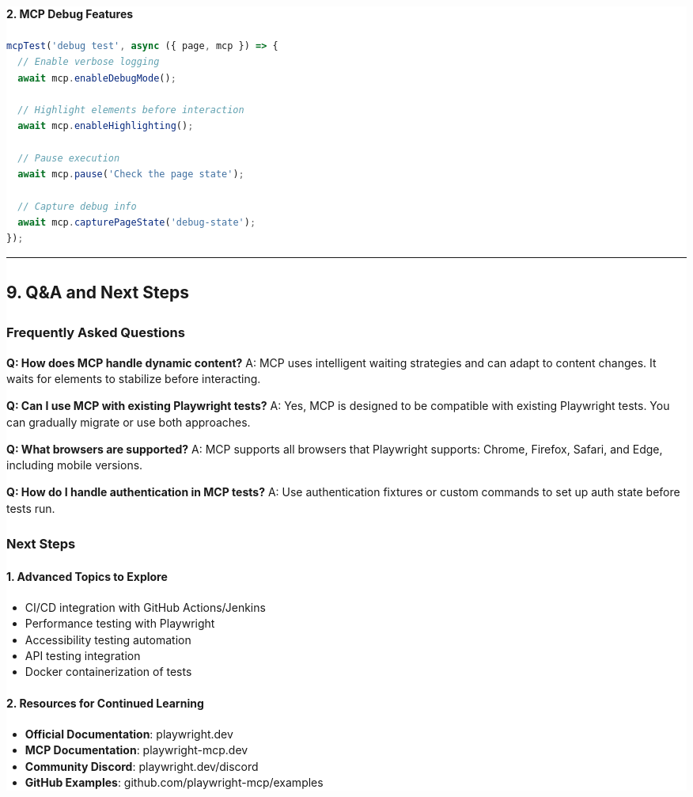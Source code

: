 #### 2. MCP Debug Features

```javascript
mcpTest('debug test', async ({ page, mcp }) => {
  // Enable verbose logging
  await mcp.enableDebugMode();
  
  // Highlight elements before interaction
  await mcp.enableHighlighting();
  
  // Pause execution
  await mcp.pause('Check the page state');
  
  // Capture debug info
  await mcp.capturePageState('debug-state');
});
```

---

## 9. Q&A and Next Steps 

### Frequently Asked Questions

**Q: How does MCP handle dynamic content?**
A: MCP uses intelligent waiting strategies and can adapt to content changes. It waits for elements to stabilize before interacting.

**Q: Can I use MCP with existing Playwright tests?**
A: Yes, MCP is designed to be compatible with existing Playwright tests. You can gradually migrate or use both approaches.

**Q: What browsers are supported?**
A: MCP supports all browsers that Playwright supports: Chrome, Firefox, Safari, and Edge, including mobile versions.

**Q: How do I handle authentication in MCP tests?**
A: Use authentication fixtures or custom commands to set up auth state before tests run.

### Next Steps

#### 1. Advanced Topics to Explore
- CI/CD integration with GitHub Actions/Jenkins
- Performance testing with Playwright
- Accessibility testing automation
- API testing integration
- Docker containerization of tests

#### 2. Resources for Continued Learning
- **Official Documentation**: playwright.dev
- **MCP Documentation**: playwright-mcp.dev
- **Community Discord**: playwright.dev/discord
- **GitHub Examples**: github.com/playwright-mcp/examples

